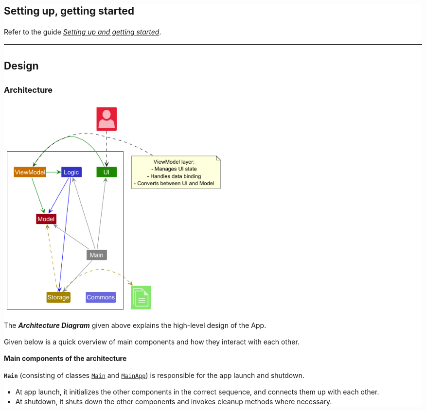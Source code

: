 
## Setting up, getting started

Refer to the guide [_Setting up and getting started_](SettingUp.md).

---

## Design

### Architecture

<img src="images/ArchitectureDiagram.png" width="450" />

The **_Architecture Diagram_** given above explains the high-level design of the App.

Given below is a quick overview of main components and how they interact with each other.

**Main components of the architecture**

**`Main`** (consisting of classes [`Main`](https://github.com/AY2425S2-CS2103T-F10-1/tp/blob/master/src/main/java/syncsquad/teamsync/Main.java) and [`MainApp`](https://github.com/AY2425S2-CS2103T-F10-1/tp/blob/master/src/main/java/syncsquad/teamsync/MainApp.java)) is responsible for the app launch and shutdown.

- At app launch, it initializes the other components in the correct sequence, and connects them up with each other.
- At shutdown, it shuts down the other components and invokes cleanup methods where necessary.

